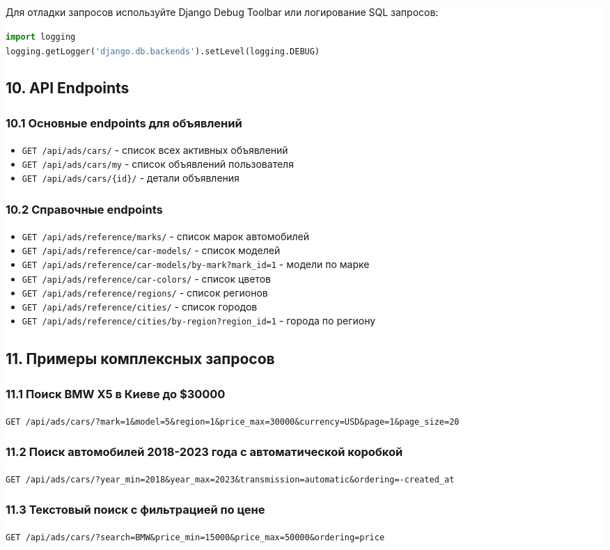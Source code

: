 Для отладки запросов используйте Django Debug Toolbar или логирование SQL запросов:

```python
import logging
logging.getLogger('django.db.backends').setLevel(logging.DEBUG)
```

## 10. API Endpoints

### 10.1 Основные endpoints для объявлений

- `GET /api/ads/cars/` - список всех активных объявлений
- `GET /api/ads/cars/my` - список объявлений пользователя
- `GET /api/ads/cars/{id}/` - детали объявления

### 10.2 Справочные endpoints

- `GET /api/ads/reference/marks/` - список марок автомобилей
- `GET /api/ads/reference/car-models/` - список моделей
- `GET /api/ads/reference/car-models/by-mark?mark_id=1` - модели по марке
- `GET /api/ads/reference/car-colors/` - список цветов
- `GET /api/ads/reference/regions/` - список регионов
- `GET /api/ads/reference/cities/` - список городов
- `GET /api/ads/reference/cities/by-region?region_id=1` - города по региону

## 11. Примеры комплексных запросов

### 11.1 Поиск BMW X5 в Киеве до $30000
```
GET /api/ads/cars/?mark=1&model=5&region=1&price_max=30000&currency=USD&page=1&page_size=20
```

### 11.2 Поиск автомобилей 2018-2023 года с автоматической коробкой
```
GET /api/ads/cars/?year_min=2018&year_max=2023&transmission=automatic&ordering=-created_at
```

### 11.3 Текстовый поиск с фильтрацией по цене
```
GET /api/ads/cars/?search=BMW&price_min=15000&price_max=50000&ordering=price
```